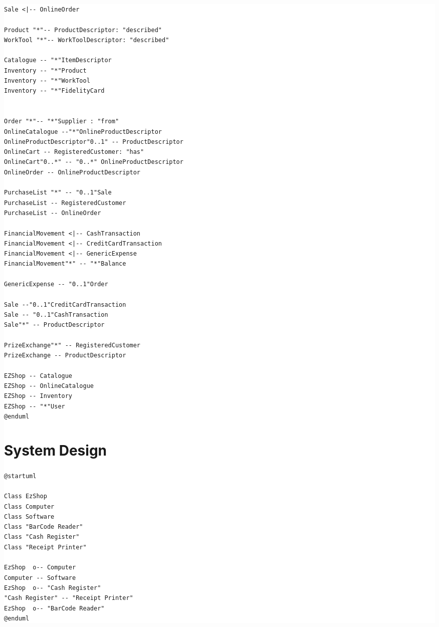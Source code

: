 ```plantuml
Sale <|-- OnlineOrder 

Product "*"-- ProductDescriptor: "described"
WorkTool "*"-- WorkToolDescriptor: "described"

Catalogue -- "*"ItemDescriptor
Inventory -- "*"Product
Inventory -- "*"WorkTool
Inventory -- "*"FidelityCard


Order "*"-- "*"Supplier : "from"
OnlineCatalogue --"*"OnlineProductDescriptor
OnlineProductDescriptor"0..1" -- ProductDescriptor 
OnlineCart -- RegisteredCustomer: "has"
OnlineCart"0..*" -- "0..*" OnlineProductDescriptor
OnlineOrder -- OnlineProductDescriptor

PurchaseList "*" -- "0..1"Sale
PurchaseList -- RegisteredCustomer
PurchaseList -- OnlineOrder

FinancialMovement <|-- CashTransaction
FinancialMovement <|-- CreditCardTransaction
FinancialMovement <|-- GenericExpense
FinancialMovement"*" -- "*"Balance

GenericExpense -- "0..1"Order

Sale --"0..1"CreditCardTransaction
Sale -- "0..1"CashTransaction
Sale"*" -- ProductDescriptor

PrizeExchange"*" -- RegisteredCustomer
PrizeExchange -- ProductDescriptor

EZShop -- Catalogue
EZShop -- OnlineCatalogue
EZShop -- Inventory
EZShop -- "*"User
@enduml
```

# System Design

```plantuml
@startuml

Class EzShop
Class Computer
Class Software
Class "BarCode Reader"
Class "Cash Register"
Class "Receipt Printer"

EzShop 	o-- Computer
Computer -- Software
EzShop 	o-- "Cash Register"
"Cash Register" -- "Receipt Printer"
EzShop 	o-- "BarCode Reader"
@enduml
```